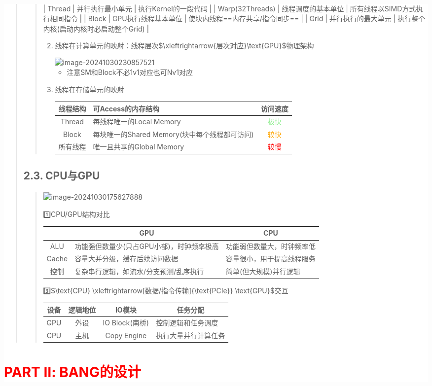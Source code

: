 > >    |     $\text{Thread}$      | 并行执行最小单元             | 执行$\text{Kernel}$的一段代码                   |
> >    | $\text{Warp(32Threads)}$ | 线程调度的基本单位           | 所有线程以$\text{SIMD}$方式执行相同指令         |
> >    |      $\text{Block}$      | $\text{GPU}$执行线程基本单位 | 使块内线程==内存共享/指令同步==                 |
> >    |      $\text{Grid}$       | 并行执行的最大单元           | 执行整个内核(启动内核时必启动整个$\text{Grid}$) |
> >
> > 2. 线程在计算单元的映射：线程层次$\xleftrightarrow{层次对应}\text{GPU}$物理架构
> >
> >    <img src="https://raw.githubusercontent.com/DANNHIROAKI/New-Picture-Bed/main/img/image-20241030233145491.png" alt="image-20241030230857521" width=680 /> 
> >
> >    - 注意$\text{SM}$和$\text{Block}$不必$\text{1v1}$对应也可$\text{Nv1}$对应
> >
> > 3. 线程在存储单元的映射
> >
> >    |    线程结构     | 可$\textbf{Access}$的内存结构                          |                 访问速度                  |
> >    | :-------------: | ------------------------------------------------------ | :---------------------------------------: |
> >    | $\text{Thread}$ | 每线程唯一的$\text{Local Memory}$                      | <span style="color: #90EE90;">极快</span> |
> >    | $\text{Block}$  | 每块唯一的$\text{Shared Memory}$(块中每个线程都可访问) |  <span style="color:orange;">较快</span>  |
> >    |    所有线程     | 唯一且共享的$\text{Global Memory}$                     |   <span style="color:red;">较慢</span>    |
>
> ## $\textbf{2.3. CPU}$与$\textbf{GPU}$ 
>
> > <img src="https://raw.githubusercontent.com/DANNHIROAKI/New-Picture-Bed/main/img/image-20241102011403143.png" alt="image-20241030175627888" width=600 /> 
> >
> > :one:$\text{CPU/}\text{GPU}$结构对比    
> >
> > |                | $\text{GPU}$                                       | $\text{CPU}$               |
> > | :------------: | -------------------------------------------------- | -------------------------- |
> > |  $\text{ALU}$  | 功能强但数量少(只占$\text{GPU}$小部)，时钟频率极高 | 功能弱但数量大，时钟频率低 |
> > | $\text{Cache}$ | 容量大并分级，缓存后续访问数据                     | 容量很小，用于提高线程服务 |
> > |      控制      | 复杂串行逻辑，如流水/分支预测/乱序执行             | 简单(但大规模)并行逻辑     |
> >
> > :three:$\text{CPU} \xleftrightarrow[数据/指令传输]{\text{PCIe}} \text{GPU}$交互
> >
> > |     设备     | 逻辑地位 |    $\textbf{IO}$模块    | 任务分配             |
> > | :----------: | :------: | :---------------------: | -------------------- |
> > | $\text{GPU}$ |   外设   | $\text{IO Block}$(南桥) | 控制逻辑和任务调度   |
> > | $\text{CPU}$ |   主机   |  $\text{Copy Engine}$   | 执行大量并行计算任务 |

# <span style="color:red;">$\textbf{PART }$Ⅱ:  $\textbf{BANG}$的设计</span> 

